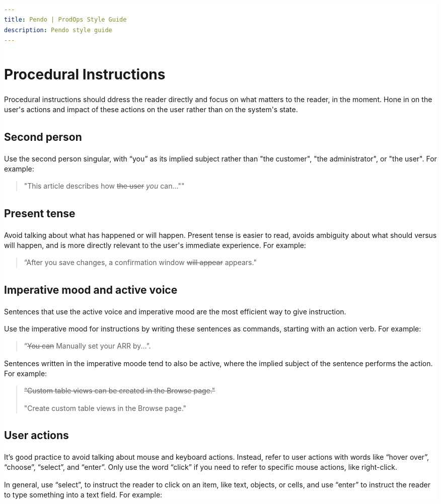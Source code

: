 ```yaml
---
title: Pendo | ProdOps Style Guide
description: Pendo style guide
---
```


# Procedural Instructions

Procedural instructions should ddress the reader directly and focus on what matters to the reader, in the moment. Hone in on the user's actions and impact of these actions on the user rather than on the system's state.

## Second person

Use the second person singular, with “you” as its implied subject rather than "the customer", "the administrator", or "the user". For example:

> "This article describes how ~~the user~~ *you* can...""

## Present tense

Avoid talking about what has happened or will happen. Present tense is easier to read, avoids ambiguity about what should versus will happen, and is more directly relevant to the user's immediate experience. For example:

> “After you save changes, a confirmation window ~~will appear~~ appears."

## Imperative mood and active voice

Sentences that use the active voice and imperative mood are the most efficient way to give instruction.

Use the imperative mood for instructions by writing these sentences as commands, starting with an action verb. For example:

> “~~You can~~ Manually set your ARR by...”.

Sentences written in the imperative moode tend to also be active, where the implied subject of the sentence performs the action. For example:

> ~~“Custom table views can be created in the Browse page."~~
>
> "Create custom table views in the Browse page."

## User actions

It’s good practice to avoid talking about mouse and keyboard actions. Instead, refer to user actions with words like “hover over”, “choose”, “select”, and “enter”. Only use the word “click” if you need to refer to specific mouse actions, like right-click.

In general, use “select”, to instruct the reader to click on an item, like text, objects, or cells, and use “enter” to instruct the reader to type something into a text field.  For example:
